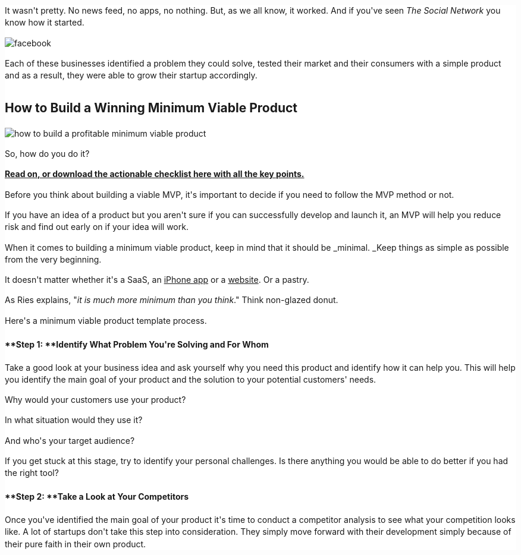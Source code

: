It wasn't pretty. No news feed, no apps, no nothing. But, as we all know, it worked. And if you've seen _The Social Network_ you know how it started.

![facebook](https://i0.wp.com/blog.shareaholic.com/wp-content/uploads/2012/05/Facebook-Screenshot-2004.jpg?resize=460%2C300)

Each of these businesses identified a problem they could solve, tested their market and their consumers with a simple product and as a result, they were able to grow their startup accordingly.

## **How to Build a Winning Minimum Viable Product**

![how to build a profitable minimum viable product](https://i1.wp.com/pangara.com/wp-content/uploads/2017/05/spacex-71873.jpg?w=1920&ssl=1)

So, how do you do it?

**[Read on, or download the actionable checklist here with all the key points.](javascript:void\(0\);)**

Before you think about building a viable MVP, it's important to decide if you need to follow the MVP method or not.

If you have an idea of a product but you aren't sure if you can successfully develop and launch it, an MVP will help you reduce risk and find out early on if your idea will work.

When it comes to building a minimum viable product, keep in mind that it should be _minimal. _Keep things as simple as possible from the very beginning.

It doesn't matter whether it's a SaaS, an [iPhone app](https://pangara.com/our-talent-tech-freelancers/ios-developer-hire-top-ios-freelancers-vietnam/) or a [website](https://pangara.com/our-talent-tech-freelancers/javascript-developer-hire-top-javascript-freelancers-vietnam/). Or a pastry.

As Ries explains, "_it is much more minimum than you think_." Think non-glazed donut.

Here's a minimum viable product template process.

#### **Step 1: **Identify What Problem You're Solving and For Whom

Take a good look at your business idea and ask yourself why you need this product and identify how it can help you. This will help you identify the main goal of your product and the solution to your potential customers' needs.

Why would your customers use your product?

In what situation would they use it?

And who's your target audience?

If you get stuck at this stage, try to identify your personal challenges. Is there anything you would be able to do better if you had the right tool?

#### **Step 2: **Take a Look at Your Competitors

Once you've identified the main goal of your product it's time to conduct a competitor analysis to see what your competition looks like. A lot of startups don't take this step into consideration. They simply move forward with their development simply because of their pure faith in their own product.
